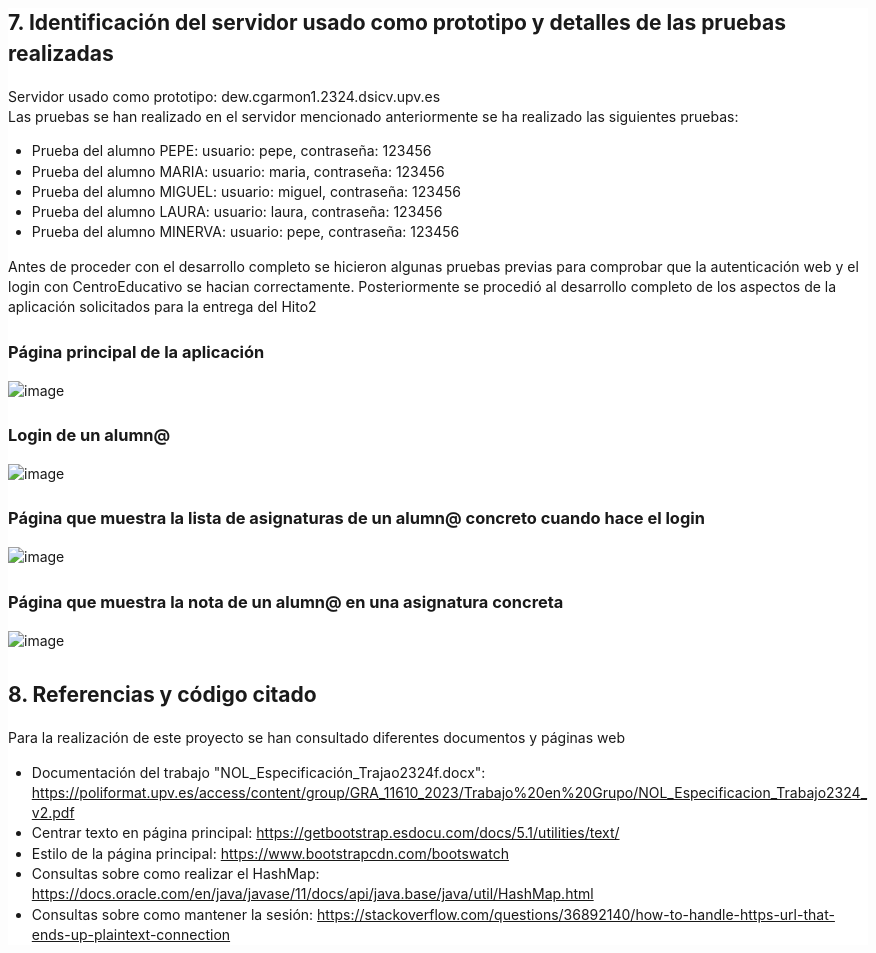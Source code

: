 ## 7. Identificación del servidor usado como prototipo y detalles de las pruebas realizadas
Servidor usado como prototipo: dew.cgarmon1.2324.dsicv.upv.es  
Las pruebas se han realizado en el servidor mencionado anteriormente se ha realizado las siguientes pruebas: 
- Prueba del alumno PEPE: usuario: pepe, contraseña: 123456
- Prueba del alumno MARIA: usuario: maria, contraseña: 123456
- Prueba del alumno MIGUEL: usuario: miguel, contraseña: 123456
- Prueba del alumno LAURA: usuario: laura, contraseña: 123456
- Prueba del alumno MINERVA: usuario: pepe, contraseña: 123456

Antes de proceder con el desarrollo completo se hicieron algunas pruebas previas para comprobar que la autenticación web y el login con CentroEducativo se hacian correctamente. Posteriormente se procedió al desarrollo completo de los aspectos de la aplicación solicitados para la entrega del Hito2  

### Página principal de la aplicación
![image](https://github.com/hikigaya5/proyectoDEW/assets/132065179/60e80c7b-3a7e-4adb-b91a-21faa28288ec)

### Login de un alumn@
![image](https://github.com/hikigaya5/proyectoDEW/assets/132065179/a451bda6-7fd1-41df-b5a3-f8fb50f60afb)

### Página que muestra la lista de asignaturas de un alumn@ concreto cuando hace el login  
![image](https://github.com/hikigaya5/proyectoDEW/assets/132065179/c1fa6aee-009c-47f8-9ccc-15d306312a1d)

### Página que muestra la nota de un alumn@ en una asignatura concreta
![image](https://github.com/hikigaya5/proyectoDEW/assets/132065179/0d7759e8-531d-43d5-ac26-c68390261db1)


## 8. Referencias y código citado  
Para la realización de este proyecto se han consultado diferentes documentos y páginas web  
- Documentación del trabajo "NOL_Especificación_Trajao2324f.docx": https://poliformat.upv.es/access/content/group/GRA_11610_2023/Trabajo%20en%20Grupo/NOL_Especificacion_Trabajo2324_v2.pdf
- Centrar texto en página principal: https://getbootstrap.esdocu.com/docs/5.1/utilities/text/
- Estilo de la página principal: https://www.bootstrapcdn.com/bootswatch
- Consultas sobre como realizar el HashMap: https://docs.oracle.com/en/java/javase/11/docs/api/java.base/java/util/HashMap.html
- Consultas sobre como mantener la sesión: https://stackoverflow.com/questions/36892140/how-to-handle-https-url-that-ends-up-plaintext-connection



